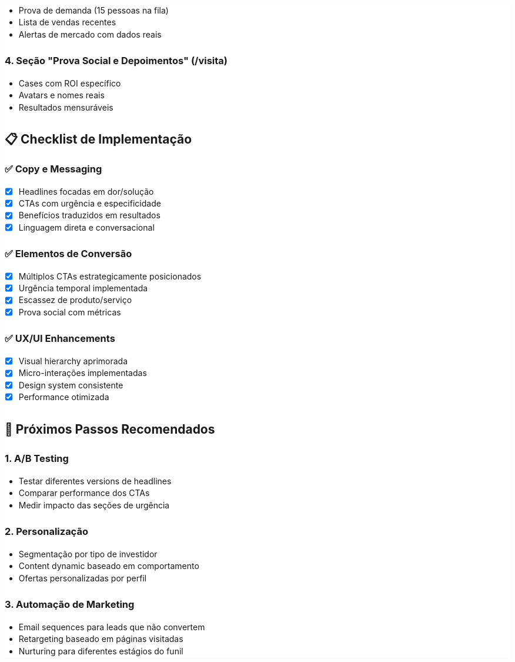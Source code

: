 - Prova de demanda (15 pessoas na fila)
- Lista de vendas recentes
- Alertas de mercado com dados reais

### 4. **Seção "Prova Social e Depoimentos" (/visita)**

- Cases com ROI específico
- Avatars e nomes reais
- Resultados mensuráveis

## 📋 Checklist de Implementação

### ✅ Copy e Messaging

- [x] Headlines focadas em dor/solução
- [x] CTAs com urgência e especificidade
- [x] Benefícios traduzidos em resultados
- [x] Linguagem direta e conversacional

### ✅ Elementos de Conversão

- [x] Múltiplos CTAs estrategicamente posicionados
- [x] Urgência temporal implementada
- [x] Escassez de produto/serviço
- [x] Prova social com métricas

### ✅ UX/UI Enhancements

- [x] Visual hierarchy aprimorada
- [x] Micro-interações implementadas
- [x] Design system consistente
- [x] Performance otimizada

## 🎯 Próximos Passos Recomendados

### 1. **A/B Testing**

- Testar diferentes versions de headlines
- Comparar performance dos CTAs
- Medir impacto das seções de urgência

### 2. **Personalização**

- Segmentação por tipo de investidor
- Content dynamic baseado em comportamento
- Ofertas personalizadas por perfil

### 3. **Automação de Marketing**

- Email sequences para leads que não convertem
- Retargeting baseado em páginas visitadas
- Nurturing para diferentes estágios do funil
